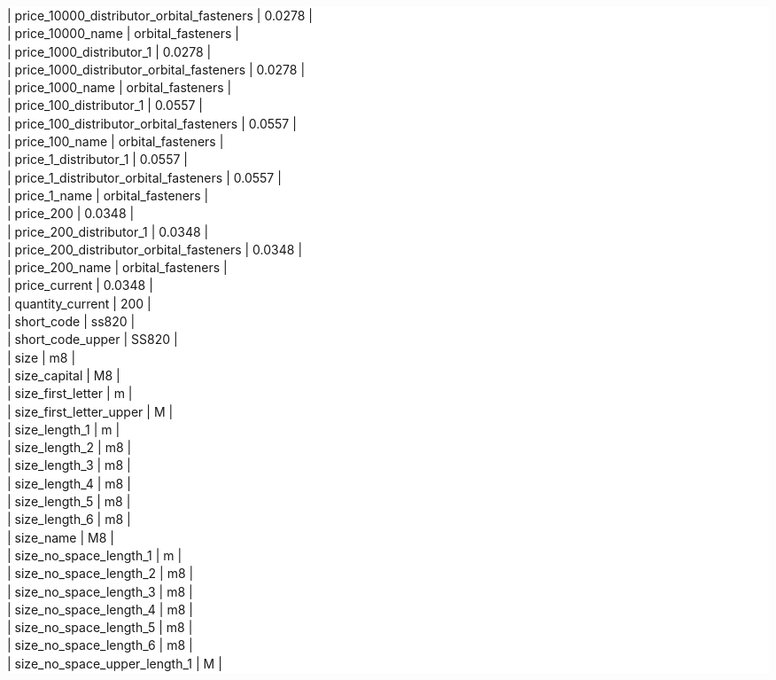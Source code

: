| price_10000_distributor_orbital_fasteners | 0.0278 |  
| price_10000_name | orbital_fasteners |  
| price_1000_distributor_1 | 0.0278 |  
| price_1000_distributor_orbital_fasteners | 0.0278 |  
| price_1000_name | orbital_fasteners |  
| price_100_distributor_1 | 0.0557 |  
| price_100_distributor_orbital_fasteners | 0.0557 |  
| price_100_name | orbital_fasteners |  
| price_1_distributor_1 | 0.0557 |  
| price_1_distributor_orbital_fasteners | 0.0557 |  
| price_1_name | orbital_fasteners |  
| price_200 | 0.0348 |  
| price_200_distributor_1 | 0.0348 |  
| price_200_distributor_orbital_fasteners | 0.0348 |  
| price_200_name | orbital_fasteners |  
| price_current | 0.0348 |  
| quantity_current | 200 |  
| short_code | ss820 |  
| short_code_upper | SS820 |  
| size | m8 |  
| size_capital | M8 |  
| size_first_letter | m |  
| size_first_letter_upper | M |  
| size_length_1 | m |  
| size_length_2 | m8 |  
| size_length_3 | m8 |  
| size_length_4 | m8 |  
| size_length_5 | m8 |  
| size_length_6 | m8 |  
| size_name | M8 |  
| size_no_space_length_1 | m |  
| size_no_space_length_2 | m8 |  
| size_no_space_length_3 | m8 |  
| size_no_space_length_4 | m8 |  
| size_no_space_length_5 | m8 |  
| size_no_space_length_6 | m8 |  
| size_no_space_upper_length_1 | M |  
